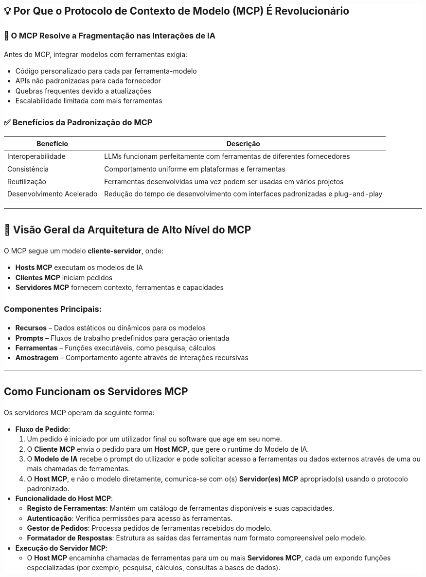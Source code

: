 
## **💡 Por Que o Protocolo de Contexto de Modelo (MCP) É Revolucionário**

### **🔗 O MCP Resolve a Fragmentação nas Interações de IA**

Antes do MCP, integrar modelos com ferramentas exigia:

- Código personalizado para cada par ferramenta-modelo
- APIs não padronizadas para cada fornecedor
- Quebras frequentes devido a atualizações
- Escalabilidade limitada com mais ferramentas

### **✅ Benefícios da Padronização do MCP**

| **Benefício**              | **Descrição**                                                                |
|----------------------------|------------------------------------------------------------------------------|
| Interoperabilidade         | LLMs funcionam perfeitamente com ferramentas de diferentes fornecedores      |
| Consistência               | Comportamento uniforme em plataformas e ferramentas                          |
| Reutilização               | Ferramentas desenvolvidas uma vez podem ser usadas em vários projetos        |
| Desenvolvimento Acelerado  | Redução do tempo de desenvolvimento com interfaces padronizadas e plug-and-play |

---

## **🧱 Visão Geral da Arquitetura de Alto Nível do MCP**

O MCP segue um modelo **cliente-servidor**, onde:

- **Hosts MCP** executam os modelos de IA
- **Clientes MCP** iniciam pedidos
- **Servidores MCP** fornecem contexto, ferramentas e capacidades

### **Componentes Principais:**

- **Recursos** – Dados estáticos ou dinâmicos para os modelos  
- **Prompts** – Fluxos de trabalho predefinidos para geração orientada  
- **Ferramentas** – Funções executáveis, como pesquisa, cálculos  
- **Amostragem** – Comportamento agente através de interações recursivas  

---

## Como Funcionam os Servidores MCP

Os servidores MCP operam da seguinte forma:

- **Fluxo de Pedido**:
    1. Um pedido é iniciado por um utilizador final ou software que age em seu nome.
    2. O **Cliente MCP** envia o pedido para um **Host MCP**, que gere o runtime do Modelo de IA.
    3. O **Modelo de IA** recebe o prompt do utilizador e pode solicitar acesso a ferramentas ou dados externos através de uma ou mais chamadas de ferramentas.
    4. O **Host MCP**, e não o modelo diretamente, comunica-se com o(s) **Servidor(es) MCP** apropriado(s) usando o protocolo padronizado.
- **Funcionalidade do Host MCP**:
    - **Registo de Ferramentas**: Mantém um catálogo de ferramentas disponíveis e suas capacidades.
    - **Autenticação**: Verifica permissões para acesso às ferramentas.
    - **Gestor de Pedidos**: Processa pedidos de ferramentas recebidos do modelo.
    - **Formatador de Respostas**: Estrutura as saídas das ferramentas num formato compreensível pelo modelo.
- **Execução do Servidor MCP**:
    - O **Host MCP** encaminha chamadas de ferramentas para um ou mais **Servidores MCP**, cada um expondo funções especializadas (por exemplo, pesquisa, cálculos, consultas a bases de dados).